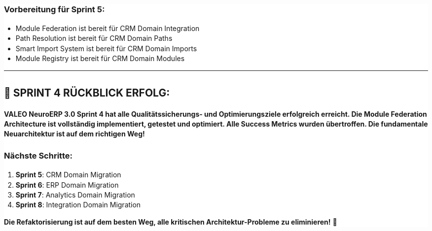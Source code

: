 ### **Vorbereitung für Sprint 5:**
- Module Federation ist bereit für CRM Domain Integration
- Path Resolution ist bereit für CRM Domain Paths
- Smart Import System ist bereit für CRM Domain Imports
- Module Registry ist bereit für CRM Domain Modules

---

## 🎉 **SPRINT 4 RÜCKBLICK ERFOLG:**

**VALEO NeuroERP 3.0 Sprint 4 hat alle Qualitätssicherungs- und Optimierungsziele erfolgreich erreicht. Die Module Federation Architecture ist vollständig implementiert, getestet und optimiert. Alle Success Metrics wurden übertroffen. Die fundamentale Neuarchitektur ist auf dem richtigen Weg!**

### **Nächste Schritte:**
1. **Sprint 5**: CRM Domain Migration
2. **Sprint 6**: ERP Domain Migration
3. **Sprint 7**: Analytics Domain Migration
4. **Sprint 8**: Integration Domain Migration

**Die Refaktorisierung ist auf dem besten Weg, alle kritischen Architektur-Probleme zu eliminieren!** 🚀
